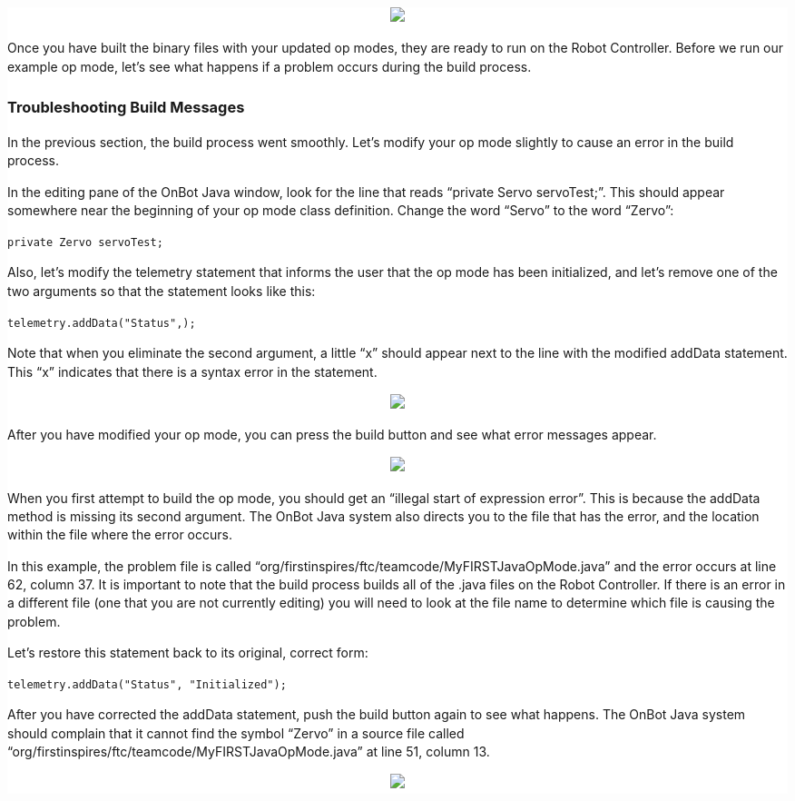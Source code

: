 <p align="center"><img src="https://github.com/FIRST-Tech-Challenge/WikiSupport/blob/master/ftc_app/images/OnBotJava/OnBotDoc_BuildSucceeded.jpg" width="550"></p>

Once you have built the binary files with your updated op modes, they are ready to run on the Robot Controller.  Before we run our example op mode, let’s see what happens if a problem occurs during the build process.

### Troubleshooting Build Messages
In the previous section, the build process went smoothly.  Let’s modify your op mode slightly to cause an error in the build process.

In the editing pane of the OnBot Java window, look for the line that reads “private Servo servoTest;”.  This should appear somewhere near the beginning of your op mode class definition.  Change the word “Servo” to the word “Zervo”:

```
private Zervo servoTest;
```

Also, let’s modify the telemetry statement that informs the user that the op mode has been initialized, and let’s remove one of the two arguments so that the statement looks like this:

```
telemetry.addData("Status",);
```

Note that when you eliminate the second argument, a little “x” should appear next to the line with the modified addData statement.  This “x” indicates that there is a syntax error in the statement.

<p align="center"><img src="https://github.com/FIRST-Tech-Challenge/WikiSupport/blob/master/ftc_app/images/OnBotJava/OnBotDoc_SyntaxError.jpg" width="350"></p>

After you have modified your op mode, you can press the build button and see what error messages appear.  

<p align="center"><img src="https://github.com/FIRST-Tech-Challenge/WikiSupport/blob/master/ftc_app/images/OnBotJava/OnBotDoc_IllegalStart.jpg" width="550"></p>

When you first attempt to build the op mode, you should get an “illegal start of expression error”.  This is because the addData method is missing its second argument.  The OnBot Java system also directs you to the file that has the error, and the location within the file where the error occurs.  

In this example, the problem file is called “org/firstinspires/ftc/teamcode/MyFIRSTJavaOpMode.java” and the error occurs at line 62, column 37.  It is important to note that the build process builds all of the .java files on the Robot Controller.  If there is an error in a different file (one that you are not currently editing) you will need to look at the file name to determine which file is causing the problem.

Let’s restore this statement back to its original, correct form:

```
telemetry.addData("Status", "Initialized");
```

After you have corrected the addData statement, push the build button again to see what happens.  The OnBot Java system should complain that it cannot find the symbol “Zervo” in a source file called “org/firstinspires/ftc/teamcode/MyFIRSTJavaOpMode.java” at line 51, column 13.

<p align="center"><img src="https://github.com/FIRST-Tech-Challenge/WikiSupport/blob/master/ftc_app/images/OnBotJava/OnBotDoc_cannotFind.jpg" width="550"></p>
